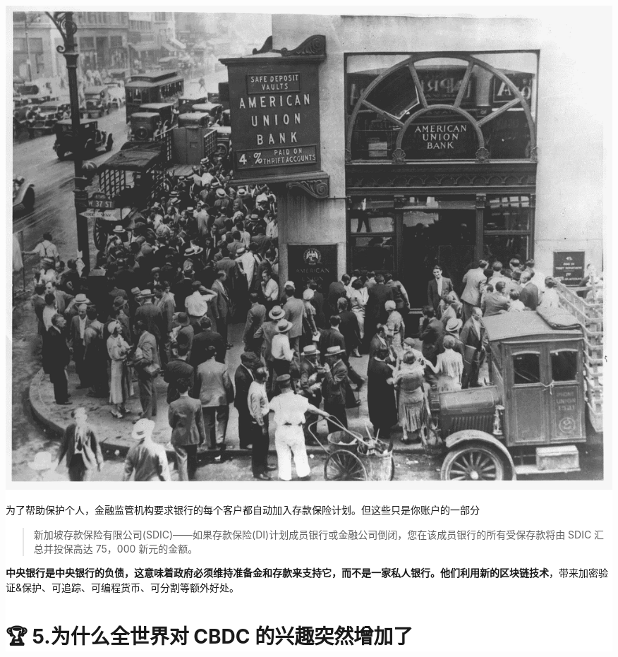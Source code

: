 ![](img/6d2dbacee19dacb474a86327c6c971bc.png)

为了帮助保护个人，金融监管机构要求银行的每个客户都自动加入存款保险计划。但这些只是你账户的一部分

> 新加坡存款保险有限公司(SDIC)——如果存款保险(DI)计划成员银行或金融公司倒闭，您在该成员银行的所有受保存款将由 SDIC 汇总并投保高达 75，000 新元的金额。

**中央银行是中央银行的负债，**这意味着政府必须维持准备金和存款来支持它，而不是一家私人银行。他们**利用新的区块链技术**，带来加密验证&保护、可追踪、可编程货币、可分割等额外好处。

# 🏆 5.为什么全世界对 CBDC 的兴趣突然增加了

